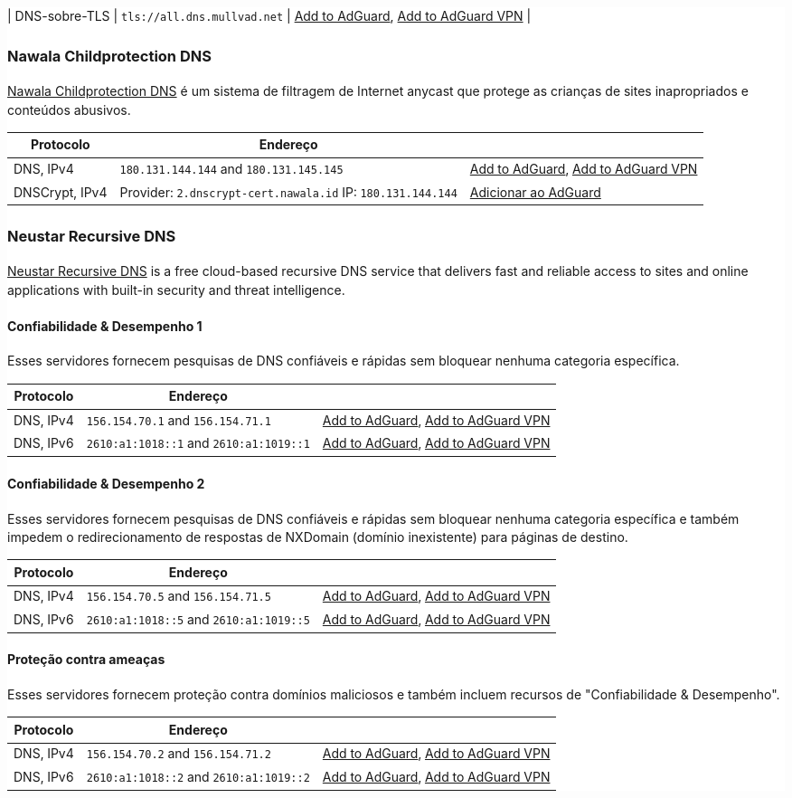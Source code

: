 | DNS-sobre-TLS   | `tls://all.dns.mullvad.net`             | [Add to AdGuard](adguard:add_dns_server?address=tls://all.dns.mullvad.net&name=all.dns.mullvad.net), [Add to AdGuard VPN](adguardvpn:add_dns_server?address=tls://all.dns.mullvad.net&name=all.dns.mullvad.net)                         |

### Nawala Childprotection DNS

[Nawala Childprotection DNS](http://nawala.id/) é um sistema de filtragem de Internet anycast que protege as crianças de sites inapropriados e conteúdos abusivos.

| Protocolo      | Endereço                                                    |                                                                                                                                                       |
| -------------- | ----------------------------------------------------------- | ----------------------------------------------------------------------------------------------------------------------------------------------------- |
| DNS, IPv4      | `180.131.144.144` and `180.131.145.145`                     | [Add to AdGuard](adguard:add_dns_server?address=180.131.144.144&name=), [Add to AdGuard VPN](adguardvpn:add_dns_server?address=180.131.144.144&name=) |
| DNSCrypt, IPv4 | Provider: `2.dnscrypt-cert.nawala.id` IP: `180.131.144.144` | [Adicionar ao AdGuard](sdns://AQAAAAAAAAAADzE4MC4xMzEuMTQ0LjE0NCDGC-b_38Dj4-ikI477AO1GXcLPfETOFpE36KZIHdOzLhkyLmRuc2NyeXB0LWNlcnQubmF3YWxhLmlk)       |

### Neustar Recursive DNS

[Neustar Recursive DNS](https://www.security.neustar/digital-performance/dns-services/recursive-dns) is a free cloud-based recursive DNS service that delivers fast and reliable access to sites and online applications with built-in security and threat intelligence.

#### Confiabilidade & Desempenho 1

Esses servidores fornecem pesquisas de DNS confiáveis e rápidas sem bloquear nenhuma categoria específica.

| Protocolo | Endereço                                |                                                                                                                                                       |
| --------- | --------------------------------------- | ----------------------------------------------------------------------------------------------------------------------------------------------------- |
| DNS, IPv4 | `156.154.70.1` and `156.154.71.1`       | [Add to AdGuard](adguard:add_dns_server?address=156.154.70.1&name=), [Add to AdGuard VPN](adguardvpn:add_dns_server?address=156.154.70.1&name=)       |
| DNS, IPv6 | `2610:a1:1018::1` and `2610:a1:1019::1` | [Add to AdGuard](adguard:add_dns_server?address=2610:a1:1018::1&name=), [Add to AdGuard VPN](adguardvpn:add_dns_server?address=2610:a1:1018::1&name=) |

#### Confiabilidade & Desempenho 2

Esses servidores fornecem pesquisas de DNS confiáveis e rápidas sem bloquear nenhuma categoria específica e também impedem o redirecionamento de respostas de NXDomain (domínio inexistente) para páginas de destino.

| Protocolo | Endereço                                |                                                                                                                                                       |
| --------- | --------------------------------------- | ----------------------------------------------------------------------------------------------------------------------------------------------------- |
| DNS, IPv4 | `156.154.70.5` and `156.154.71.5`       | [Add to AdGuard](adguard:add_dns_server?address=156.154.70.5&name=), [Add to AdGuard VPN](adguardvpn:add_dns_server?address=156.154.70.5&name=)       |
| DNS, IPv6 | `2610:a1:1018::5` and `2610:a1:1019::5` | [Add to AdGuard](adguard:add_dns_server?address=2610:a1:1018::5&name=), [Add to AdGuard VPN](adguardvpn:add_dns_server?address=2610:a1:1018::5&name=) |

#### Proteção contra ameaças

Esses servidores fornecem proteção contra domínios maliciosos e também incluem recursos de "Confiabilidade & Desempenho".

| Protocolo | Endereço                                |                                                                                                                                                       |
| --------- | --------------------------------------- | ----------------------------------------------------------------------------------------------------------------------------------------------------- |
| DNS, IPv4 | `156.154.70.2` and `156.154.71.2`       | [Add to AdGuard](adguard:add_dns_server?address=156.154.70.2&name=), [Add to AdGuard VPN](adguardvpn:add_dns_server?address=156.154.70.2&name=)       |
| DNS, IPv6 | `2610:a1:1018::2` and `2610:a1:1019::2` | [Add to AdGuard](adguard:add_dns_server?address=2610:a1:1018::2&name=), [Add to AdGuard VPN](adguardvpn:add_dns_server?address=2610:a1:1018::2&name=) |
